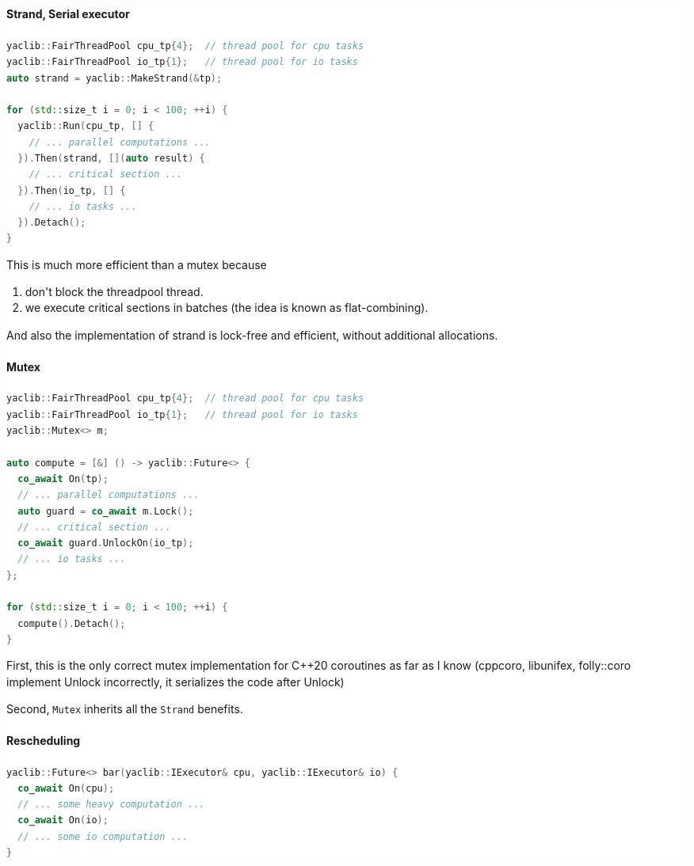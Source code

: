 #### Strand, Serial executor

```cpp
yaclib::FairThreadPool cpu_tp{4};  // thread pool for cpu tasks
yaclib::FairThreadPool io_tp{1};   // thread pool for io tasks
auto strand = yaclib::MakeStrand(&tp);

for (std::size_t i = 0; i < 100; ++i) {
  yaclib::Run(cpu_tp, [] {
    // ... parallel computations ...
  }).Then(strand, [](auto result) {
    // ... critical section ...
  }).Then(io_tp, [] {
    // ... io tasks ...
  }).Detach();
}
```

This is much more efficient than a mutex because 
1. don't block the threadpool thread.
1. we execute critical sections in batches (the idea is known as flat-combining).

And also the implementation of strand is lock-free and efficient, without additional allocations.

#### Mutex

```cpp
yaclib::FairThreadPool cpu_tp{4};  // thread pool for cpu tasks
yaclib::FairThreadPool io_tp{1};   // thread pool for io tasks
yaclib::Mutex<> m;

auto compute = [&] () -> yaclib::Future<> {
  co_await On(tp);
  // ... parallel computations ...
  auto guard = co_await m.Lock();
  // ... critical section ...
  co_await guard.UnlockOn(io_tp);
  // ... io tasks ...
};

for (std::size_t i = 0; i < 100; ++i) {
  compute().Detach();
}
```

First, this is the only correct mutex implementation for C++20 coroutines
as far as I know (cppcoro, libunifex, folly::coro implement Unlock incorrectly, it serializes the code after Unlock)

Second, `Mutex` inherits all the `Strand` benefits.

#### Rescheduling

```cpp
yaclib::Future<> bar(yaclib::IExecutor& cpu, yaclib::IExecutor& io) {
  co_await On(cpu);
  // ... some heavy computation ...
  co_await On(io);
  // ... some io computation ...
}
```
